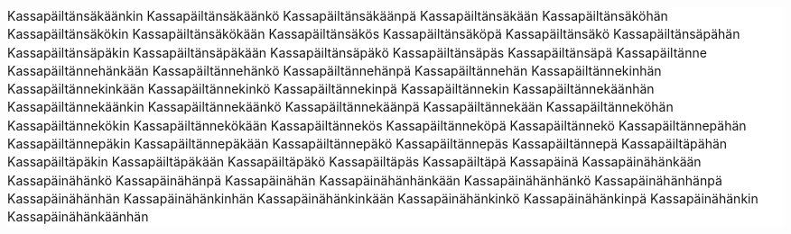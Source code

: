 Kassapäiltänsäkäänkin
Kassapäiltänsäkäänkö
Kassapäiltänsäkäänpä
Kassapäiltänsäkään
Kassapäiltänsäköhän
Kassapäiltänsäkökin
Kassapäiltänsäkökään
Kassapäiltänsäkös
Kassapäiltänsäköpä
Kassapäiltänsäkö
Kassapäiltänsäpähän
Kassapäiltänsäpäkin
Kassapäiltänsäpäkään
Kassapäiltänsäpäkö
Kassapäiltänsäpäs
Kassapäiltänsäpä
Kassapäiltänne
Kassapäiltännehänkään
Kassapäiltännehänkö
Kassapäiltännehänpä
Kassapäiltännehän
Kassapäiltännekinhän
Kassapäiltännekinkään
Kassapäiltännekinkö
Kassapäiltännekinpä
Kassapäiltännekin
Kassapäiltännekäänhän
Kassapäiltännekäänkin
Kassapäiltännekäänkö
Kassapäiltännekäänpä
Kassapäiltännekään
Kassapäiltänneköhän
Kassapäiltännekökin
Kassapäiltännekökään
Kassapäiltännekös
Kassapäiltänneköpä
Kassapäiltännekö
Kassapäiltännepähän
Kassapäiltännepäkin
Kassapäiltännepäkään
Kassapäiltännepäkö
Kassapäiltännepäs
Kassapäiltännepä
Kassapäiltäpähän
Kassapäiltäpäkin
Kassapäiltäpäkään
Kassapäiltäpäkö
Kassapäiltäpäs
Kassapäiltäpä
Kassapäinä
Kassapäinähänkään
Kassapäinähänkö
Kassapäinähänpä
Kassapäinähän
Kassapäinähänhänkään
Kassapäinähänhänkö
Kassapäinähänhänpä
Kassapäinähänhän
Kassapäinähänkinhän
Kassapäinähänkinkään
Kassapäinähänkinkö
Kassapäinähänkinpä
Kassapäinähänkin
Kassapäinähänkäänhän